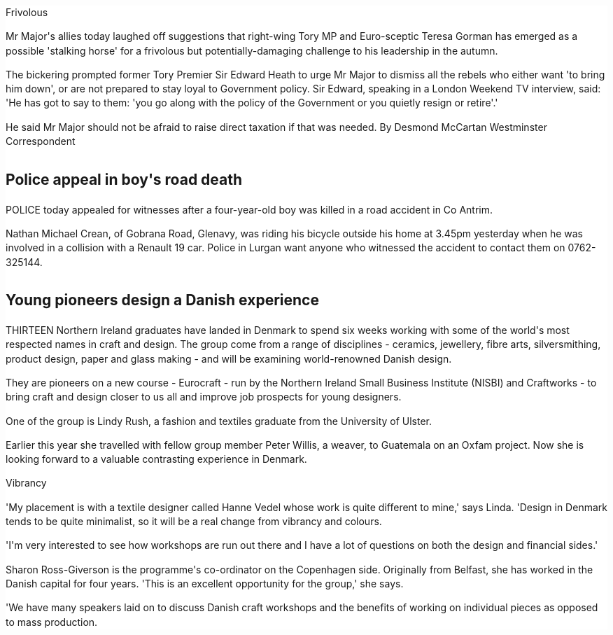Frivolous

Mr Major's allies today laughed off suggestions that right-wing Tory MP and Euro-sceptic Teresa Gorman has emerged as a possible 'stalking horse' for a frivolous but potentially-damaging challenge to his leadership in the autumn.

The bickering prompted former Tory Premier Sir Edward Heath to urge Mr Major to dismiss all the rebels who either want 'to bring him down', or are not prepared to stay loyal to Government policy.
Sir Edward, speaking in a London Weekend TV interview, said: 'He has got to say to them: 'you go along with the policy of the Government or you quietly resign or retire'.'

He said Mr Major should not be afraid to raise direct taxation if that was needed.
By Desmond McCartan Westminster Correspondent

## Police appeal in boy's road death

POLICE today appealed for witnesses after a four-year-old boy was killed in a road accident in Co Antrim.

Nathan Michael Crean, of Gobrana Road, Glenavy, was riding his bicycle outside his home at 3.45pm yesterday when he was involved in a collision with a Renault 19 car.
Police in Lurgan want anyone who witnessed the accident to contact them on 0762-325144.

## Young pioneers design a Danish experience

THIRTEEN Northern Ireland graduates have landed in Denmark to spend six weeks working with some of the world's most respected names in craft and design.
The group come from a range of disciplines - ceramics, jewellery, fibre arts, silversmithing, product design, paper and glass making - and will be examining world-renowned Danish design.

They are pioneers on a new course - Eurocraft - run by the Northern Ireland Small Business Institute (NISBI) and Craftworks - to bring craft and design closer to us all and improve job prospects for young designers.

One of the group is Lindy Rush, a fashion and textiles graduate from the University of Ulster.

Earlier this year she travelled with fellow group member Peter Willis, a weaver, to Guatemala on an Oxfam project.
Now she is looking forward to a valuable contrasting experience in Denmark.

Vibrancy

'My placement is with a textile designer called Hanne Vedel whose work is quite different to mine,' says Linda.
'Design in Denmark tends to be quite minimalist, so it will be a real change from vibrancy and colours.

'I'm very interested to see how workshops are run out there and I have a lot of questions on both the design and financial sides.'

Sharon Ross-Giverson is the programme's co-ordinator on the Copenhagen side.
Originally from Belfast, she has worked in the Danish capital for four years.
'This is an excellent opportunity for the group,' she says.

'We have many speakers laid on to discuss Danish craft workshops and the benefits of working on individual pieces as opposed to mass production.
